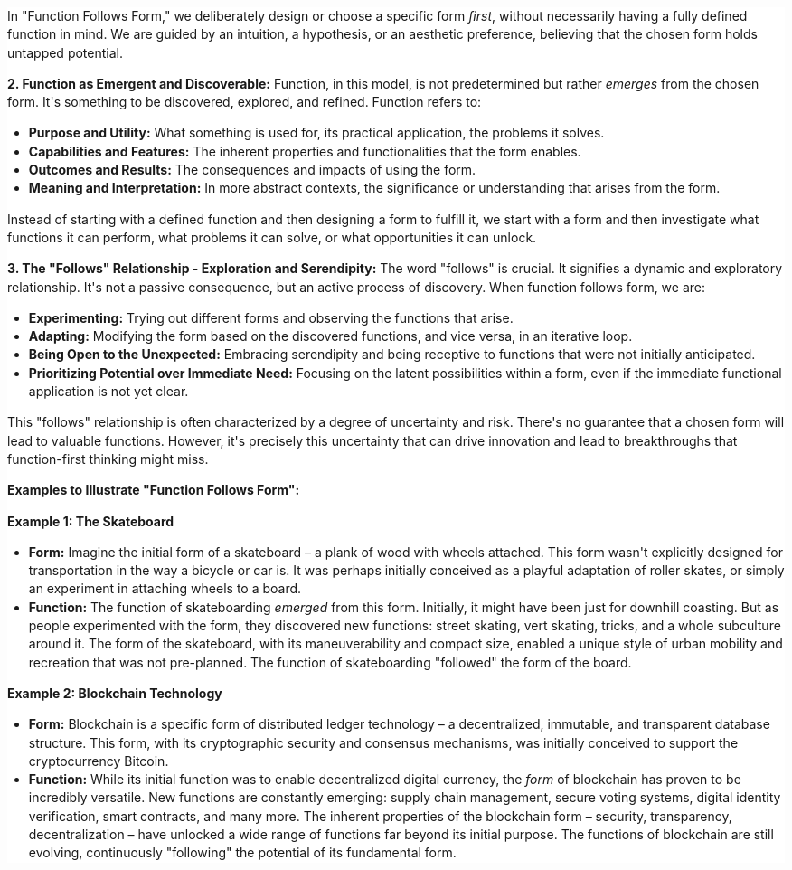 In "Function Follows Form," we deliberately design or choose a specific form *first*, without necessarily having a fully defined function in mind.  We are guided by an intuition, a hypothesis, or an aesthetic preference, believing that the chosen form holds untapped potential.

**2. Function as Emergent and Discoverable:**  Function, in this model, is not predetermined but rather *emerges* from the chosen form.  It's something to be discovered, explored, and refined.  Function refers to:

* **Purpose and Utility:** What something is used for, its practical application, the problems it solves.
* **Capabilities and Features:** The inherent properties and functionalities that the form enables.
* **Outcomes and Results:** The consequences and impacts of using the form.
* **Meaning and Interpretation:**  In more abstract contexts, the significance or understanding that arises from the form.

Instead of starting with a defined function and then designing a form to fulfill it, we start with a form and then investigate what functions it can perform, what problems it can solve, or what opportunities it can unlock.

**3. The "Follows" Relationship - Exploration and Serendipity:**  The word "follows" is crucial. It signifies a dynamic and exploratory relationship.  It's not a passive consequence, but an active process of discovery.  When function follows form, we are:

* **Experimenting:** Trying out different forms and observing the functions that arise.
* **Adapting:** Modifying the form based on the discovered functions, and vice versa, in an iterative loop.
* **Being Open to the Unexpected:** Embracing serendipity and being receptive to functions that were not initially anticipated.
* **Prioritizing Potential over Immediate Need:** Focusing on the latent possibilities within a form, even if the immediate functional application is not yet clear.

This "follows" relationship is often characterized by a degree of uncertainty and risk.  There's no guarantee that a chosen form will lead to valuable functions.  However, it's precisely this uncertainty that can drive innovation and lead to breakthroughs that function-first thinking might miss.

**Examples to Illustrate "Function Follows Form":**

**Example 1: The Skateboard**

* **Form:**  Imagine the initial form of a skateboard – a plank of wood with wheels attached.  This form wasn't explicitly designed for transportation in the way a bicycle or car is. It was perhaps initially conceived as a playful adaptation of roller skates, or simply an experiment in attaching wheels to a board.
* **Function:**  The function of skateboarding *emerged* from this form.  Initially, it might have been just for downhill coasting. But as people experimented with the form, they discovered new functions: street skating, vert skating, tricks, and a whole subculture around it.  The form of the skateboard, with its maneuverability and compact size, enabled a unique style of urban mobility and recreation that was not pre-planned.  The function of skateboarding "followed" the form of the board.

**Example 2:  Blockchain Technology**

* **Form:** Blockchain is a specific form of distributed ledger technology – a decentralized, immutable, and transparent database structure.  This form, with its cryptographic security and consensus mechanisms, was initially conceived to support the cryptocurrency Bitcoin.
* **Function:**  While its initial function was to enable decentralized digital currency, the *form* of blockchain has proven to be incredibly versatile.  New functions are constantly emerging: supply chain management, secure voting systems, digital identity verification, smart contracts, and many more.  The inherent properties of the blockchain form – security, transparency, decentralization – have unlocked a wide range of functions far beyond its initial purpose.  The functions of blockchain are still evolving, continuously "following" the potential of its fundamental form.
